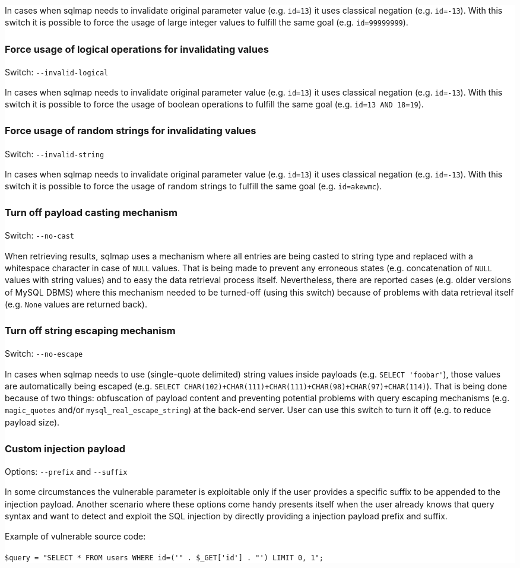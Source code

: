 In cases when sqlmap needs to invalidate original parameter value (e.g. `id=13`) it uses classical negation (e.g. `id=-13`). With this switch it is possible to force the usage of large integer values to fulfill the same goal (e.g. `id=99999999`).

### Force usage of logical operations for invalidating values

Switch: `--invalid-logical`

In cases when sqlmap needs to invalidate original parameter value (e.g. `id=13`) it uses classical negation (e.g. `id=-13`). With this switch it is possible to force the usage of boolean operations to fulfill the same goal (e.g. `id=13 AND 18=19`).

### Force usage of random strings for invalidating values

Switch: `--invalid-string`

In cases when sqlmap needs to invalidate original parameter value (e.g. `id=13`) it uses classical negation (e.g. `id=-13`). With this switch it is possible to force the usage of random strings to fulfill the same goal (e.g. `id=akewmc`).

### Turn off payload casting mechanism

Switch: `--no-cast`

When retrieving results, sqlmap uses a mechanism where all entries are being casted to string type and replaced with a whitespace character in case of `NULL` values. That is being made to prevent any erroneous states (e.g. concatenation of `NULL` values with string values) and to easy the data retrieval process itself. Nevertheless, there are reported cases (e.g. older versions of MySQL DBMS) where this mechanism needed to be turned-off (using this switch) because of problems with data retrieval itself (e.g. `None` values are returned back).

### Turn off string escaping mechanism

Switch: `--no-escape`

In cases when sqlmap needs to use (single-quote delimited) string values inside payloads (e.g. `SELECT 'foobar'`), those values are automatically being escaped (e.g. `SELECT CHAR(102)+CHAR(111)+CHAR(111)+CHAR(98)+CHAR(97)+CHAR(114)`). That is being done because of two things: obfuscation of payload content and preventing potential problems with query escaping mechanisms (e.g. `magic_quotes` and/or `mysql_real_escape_string`) at the back-end server. User can use this switch to turn it off (e.g. to reduce payload size).

### Custom injection payload

Options: `--prefix` and `--suffix`

In some circumstances the vulnerable parameter is exploitable only if the user provides a specific suffix to be appended to the injection payload. Another scenario where these options come handy presents itself when the user already knows that query syntax and want to detect and exploit the SQL injection by directly providing a injection payload prefix and suffix. 

Example of vulnerable source code:

    $query = "SELECT * FROM users WHERE id=('" . $_GET['id'] . "') LIMIT 0, 1";

